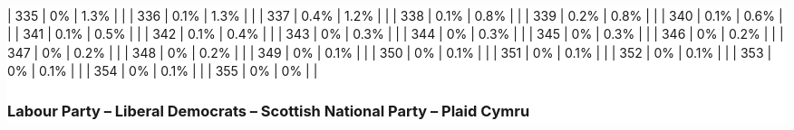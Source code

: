 | 335 | 0% | 1.3% |  |
| 336 | 0.1% | 1.3% |  |
| 337 | 0.4% | 1.2% |  |
| 338 | 0.1% | 0.8% |  |
| 339 | 0.2% | 0.8% |  |
| 340 | 0.1% | 0.6% |  |
| 341 | 0.1% | 0.5% |  |
| 342 | 0.1% | 0.4% |  |
| 343 | 0% | 0.3% |  |
| 344 | 0% | 0.3% |  |
| 345 | 0% | 0.3% |  |
| 346 | 0% | 0.2% |  |
| 347 | 0% | 0.2% |  |
| 348 | 0% | 0.2% |  |
| 349 | 0% | 0.1% |  |
| 350 | 0% | 0.1% |  |
| 351 | 0% | 0.1% |  |
| 352 | 0% | 0.1% |  |
| 353 | 0% | 0.1% |  |
| 354 | 0% | 0.1% |  |
| 355 | 0% | 0% |  |

### Labour Party – Liberal Democrats – Scottish National Party – Plaid Cymru
